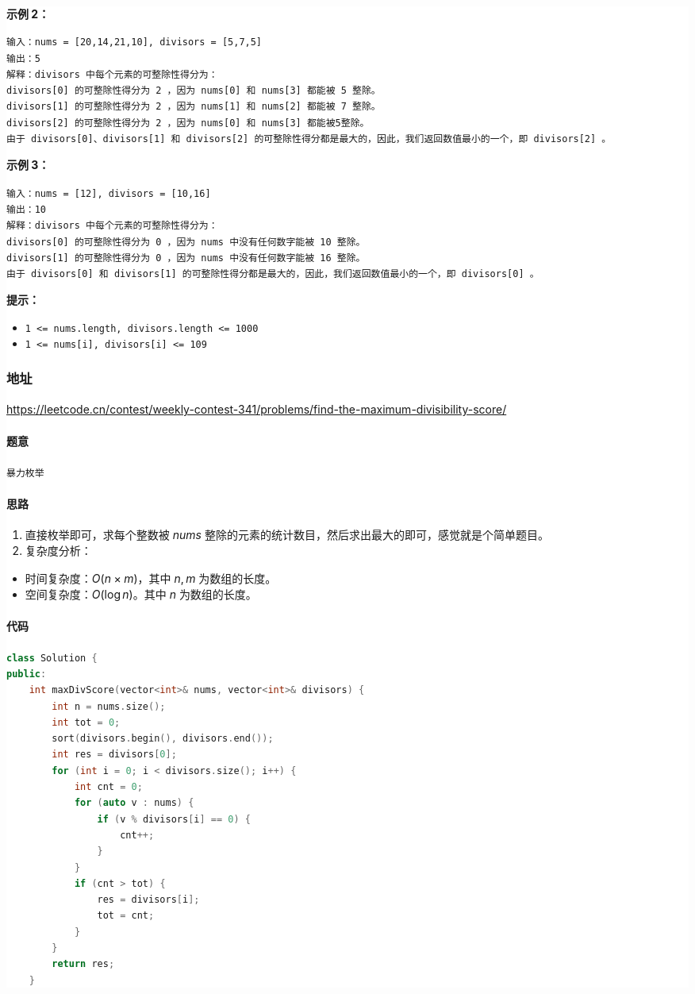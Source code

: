 **示例 2：**

```
输入：nums = [20,14,21,10], divisors = [5,7,5]
输出：5
解释：divisors 中每个元素的可整除性得分为：
divisors[0] 的可整除性得分为 2 ，因为 nums[0] 和 nums[3] 都能被 5 整除。
divisors[1] 的可整除性得分为 2 ，因为 nums[1] 和 nums[2] 都能被 7 整除。
divisors[2] 的可整除性得分为 2 ，因为 nums[0] 和 nums[3] 都能被5整除。 
由于 divisors[0]、divisors[1] 和 divisors[2] 的可整除性得分都是最大的，因此，我们返回数值最小的一个，即 divisors[2] 。
```

**示例 3：**

```
输入：nums = [12], divisors = [10,16]
输出：10
解释：divisors 中每个元素的可整除性得分为：
divisors[0] 的可整除性得分为 0 ，因为 nums 中没有任何数字能被 10 整除。
divisors[1] 的可整除性得分为 0 ，因为 nums 中没有任何数字能被 16 整除。 
由于 divisors[0] 和 divisors[1] 的可整除性得分都是最大的，因此，我们返回数值最小的一个，即 divisors[0] 。
```

 

**提示：**

- `1 <= nums.length, divisors.length <= 1000`
- `1 <= nums[i], divisors[i] <= 109`

### 地址

https://leetcode.cn/contest/weekly-contest-341/problems/find-the-maximum-divisibility-score/

#### 题意

    暴力枚举

#### 思路

1. 直接枚举即可，求每个整数被 $nums$ 整除的元素的统计数目，然后求出最大的即可，感觉就是个简单题目。
2. 复杂度分析：

+ 时间复杂度：$O(n \times m)$，其中 $n,m$ 为数组的长度。
+ 空间复杂度：$O(\log n)$。其中 $n$ 为数组的长度。

#### 代码

```C++
class Solution {
public:
    int maxDivScore(vector<int>& nums, vector<int>& divisors) {
        int n = nums.size();
        int tot = 0;
        sort(divisors.begin(), divisors.end());
        int res = divisors[0];
        for (int i = 0; i < divisors.size(); i++) {
            int cnt = 0;
            for (auto v : nums) {
                if (v % divisors[i] == 0) {
                    cnt++;
                }
            }
            if (cnt > tot) {
                res = divisors[i];
                tot = cnt;
            }
        }
        return res;
    }
```